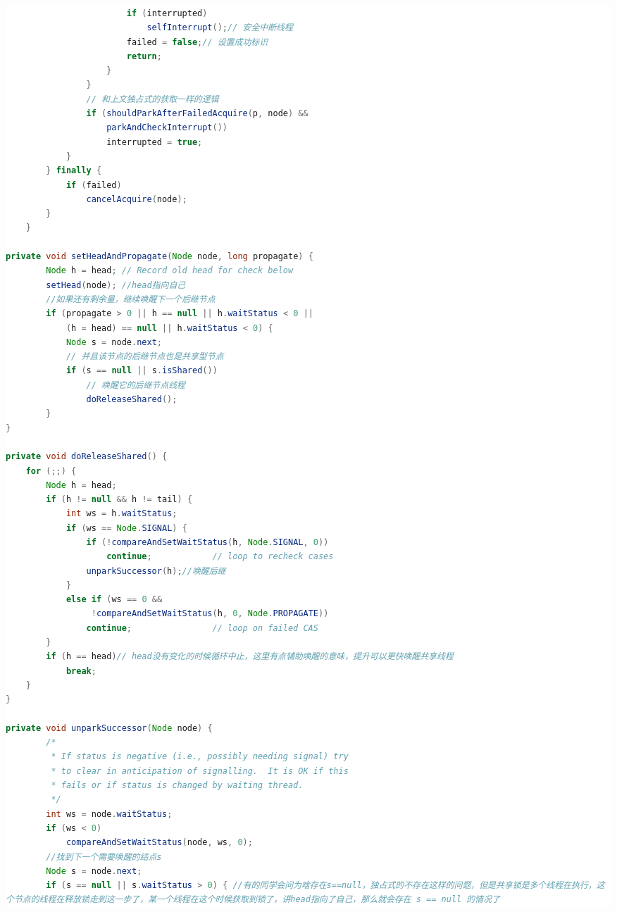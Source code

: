 ```java
                        if (interrupted)
                            selfInterrupt();// 安全中断线程
                        failed = false;// 设置成功标识
                        return;
                    }
                }
                // 和上文独占式的获取一样的逻辑
                if (shouldParkAfterFailedAcquire(p, node) &&
                    parkAndCheckInterrupt())
                    interrupted = true;
            }
        } finally {
            if (failed)
                cancelAcquire(node);
        }
    }

private void setHeadAndPropagate(Node node, long propagate) {
        Node h = head; // Record old head for check below
        setHead(node); //head指向自己
    	//如果还有剩余量，继续唤醒下一个后继节点
        if (propagate > 0 || h == null || h.waitStatus < 0 ||
            (h = head) == null || h.waitStatus < 0) {
            Node s = node.next;
            // 并且该节点的后继节点也是共享型节点
            if (s == null || s.isShared())
                // 唤醒它的后继节点线程
                doReleaseShared();
        }
}

private void doReleaseShared() {
    for (;;) {
        Node h = head;
        if (h != null && h != tail) {
            int ws = h.waitStatus;
            if (ws == Node.SIGNAL) {
                if (!compareAndSetWaitStatus(h, Node.SIGNAL, 0))
                    continue;            // loop to recheck cases
                unparkSuccessor(h);//唤醒后继
            }
            else if (ws == 0 &&
                 !compareAndSetWaitStatus(h, 0, Node.PROPAGATE))
                continue;                // loop on failed CAS
        }
        if (h == head)// head没有变化的时候循环中止，这里有点辅助唤醒的意味，提升可以更快唤醒共享线程
            break;
    }
}

private void unparkSuccessor(Node node) {
        /*
         * If status is negative (i.e., possibly needing signal) try
         * to clear in anticipation of signalling.  It is OK if this
         * fails or if status is changed by waiting thread.
         */
        int ws = node.waitStatus;
        if (ws < 0)
            compareAndSetWaitStatus(node, ws, 0);
	    //找到下一个需要唤醒的结点s
        Node s = node.next;
        if (s == null || s.waitStatus > 0) { //有的同学会问为啥存在s==null，独占式的不存在这样的问题，但是共享锁是多个线程在执行，这个节点的线程在释放锁走到这一步了，某一个线程在这个时候获取到锁了，讲head指向了自己，那么就会存在 s == null 的情况了
```
